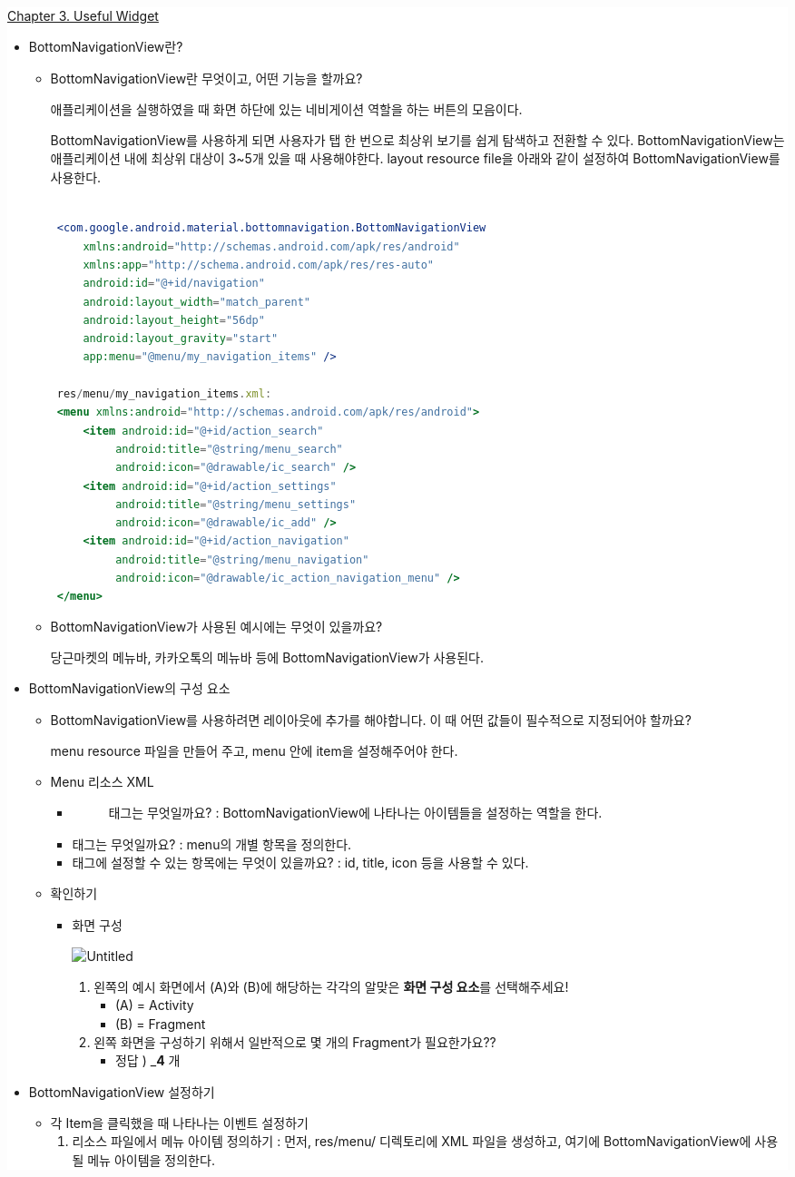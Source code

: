 [Chapter 3. Useful Widget](https://www.notion.so/Chapter-3-Useful-Widget-d033c7b84f404f0a8eb902e13e193cda?pvs=21)
- BottomNavigationView란?
    - BottomNavigationView란 무엇이고, 어떤 기능을 할까요?
        
        애플리케이션을 실행하였을 때 화면 하단에 있는 네비게이션 역할을 하는 버튼의 모음이다.
        
        BottomNavigationView를 사용하게 되면 사용자가 탭 한 번으로 최상위 보기를 쉽게 탐색하고 전환할 수 있다. BottomNavigationView는 애플리케이션 내에 최상위 대상이 3~5개 있을 때 사용해야한다.
        layout resource file을 아래와 같이 설정하여 BottomNavigationView를 사용한다.
        
        ```jsx
         
         <com.google.android.material.bottomnavigation.BottomNavigationView
             xmlns:android="http://schemas.android.com/apk/res/android"
             xmlns:app="http://schema.android.com/apk/res/res-auto"
             android:id="@+id/navigation"
             android:layout_width="match_parent"
             android:layout_height="56dp"
             android:layout_gravity="start"
             app:menu="@menu/my_navigation_items" />
        
         res/menu/my_navigation_items.xml:
         <menu xmlns:android="http://schemas.android.com/apk/res/android">
             <item android:id="@+id/action_search"
                  android:title="@string/menu_search"
                  android:icon="@drawable/ic_search" />
             <item android:id="@+id/action_settings"
                  android:title="@string/menu_settings"
                  android:icon="@drawable/ic_add" />
             <item android:id="@+id/action_navigation"
                  android:title="@string/menu_navigation"
                  android:icon="@drawable/ic_action_navigation_menu" />
         </menu>
        ```
        
    - BottomNavigationView가 사용된 예시에는 무엇이 있을까요?
        
        당근마켓의 메뉴바, 카카오톡의 메뉴바 등에 BottomNavigationView가 사용된다.
        
- BottomNavigationView의 구성 요소
    - BottomNavigationView를 사용하려면 레이아웃에 추가를 해야합니다. 이 때 어떤 값들이 필수적으로 지정되어야 할까요?
        
        menu resource 파일을 만들어 주고, menu 안에 item을 설정해주어야 한다.
        
    - Menu 리소스 XML
        - <menu> 태그는 무엇일까요? : BottomNavigationView에 나타나는 아이템들을 설정하는 역할을 한다.
        - <item> 태그는 무엇일까요? : menu의 개별 항목을 정의한다.
        - <item> 태그에 설정할 수 있는 항목에는 무엇이 있을까요? : id, title, icon 등을 사용할 수 있다.
    - 확인하기
        - 화면 구성
            
            ![Untitled](https://prod-files-secure.s3.us-west-2.amazonaws.com/5e7d7daf-2be7-4c50-9b93-216549b3e561/3cf80661-4cea-48b2-b1b8-a432b34028db/Untitled.png)
            
            1. 왼쪽의 예시 화면에서 (A)와 (B)에 해당하는 각각의 알맞은 **화면 구성 요소**를 선택해주세요!
                - (A) = Activity
                - (B) = Fragment
            2. 왼쪽 화면을 구성하기 위해서 일반적으로 몇 개의 Fragment가 필요한가요??
                - 정답 ) _____4____ 개
- BottomNavigationView 설정하기
    - 각 Item을 클릭했을 때 나타나는 이벤트 설정하기
        1. 리소스 파일에서 메뉴 아이템 정의하기 : 먼저, res/menu/ 디렉토리에 XML 파일을 생성하고,
        여기에 BottomNavigationView에 사용될 메뉴 아이템을 정의한다.
        